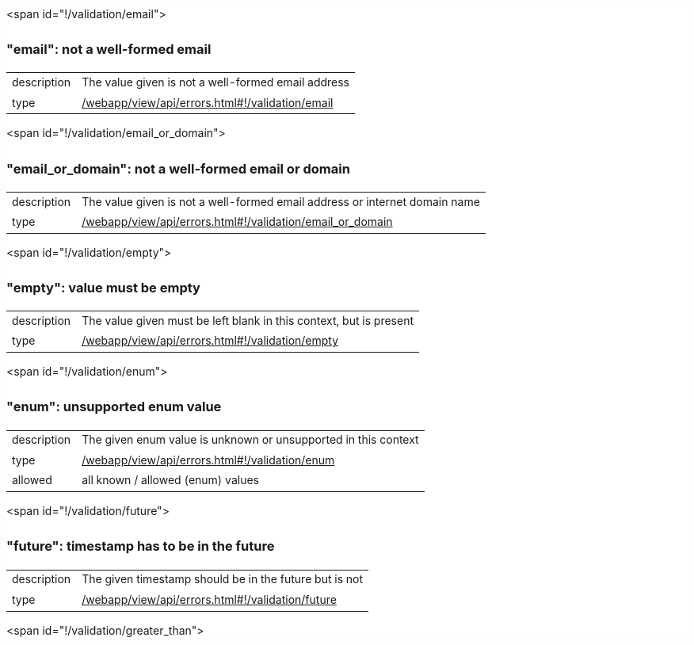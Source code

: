 <span id=\"!/validation/email\"></span>

### \"email\": not a well-formed email

|            |                                       |
|------------|---------------------------------------|
| description | The value given is not a well-formed email address                  |
| type       | [/webapp/view/api/errors.html#!/validation/email](/webapp/view/api/errors.html#!/validation/email)        |

<span id=\"!/validation/email_or_domain\"></span>

### \"email_or_domain\": not a well-formed email or domain

|            |                                       |
|------------|---------------------------------------|
| description | The value given is not a well-formed email address or internet domain name                  |
| type       | [/webapp/view/api/errors.html#!/validation/email_or_domain](/webapp/view/api/errors.html#!/validation/email_or_domain)        |

<span id=\"!/validation/empty\"></span>

### \"empty\": value must be empty

|            |                                       |
|------------|---------------------------------------|
| description | The value given must be left blank in this context, but is present                  |
| type       | [/webapp/view/api/errors.html#!/validation/empty](/webapp/view/api/errors.html#!/validation/empty)        |

<span id=\"!/validation/enum\"></span>

### \"enum\": unsupported enum value

|            |                                       |
|------------|---------------------------------------|
| description | The given enum value is unknown or unsupported in this context                  |
| type       | [/webapp/view/api/errors.html#!/validation/enum](/webapp/view/api/errors.html#!/validation/enum)        |
| allowed | all known / allowed (enum) values |

<span id=\"!/validation/future\"></span>

### \"future\": timestamp has to be in the future

|            |                                       |
|------------|---------------------------------------|
| description | The given timestamp should be in the future but is not                  |
| type       | [/webapp/view/api/errors.html#!/validation/future](/webapp/view/api/errors.html#!/validation/future)        |

<span id=\"!/validation/greater_than\"></span>
